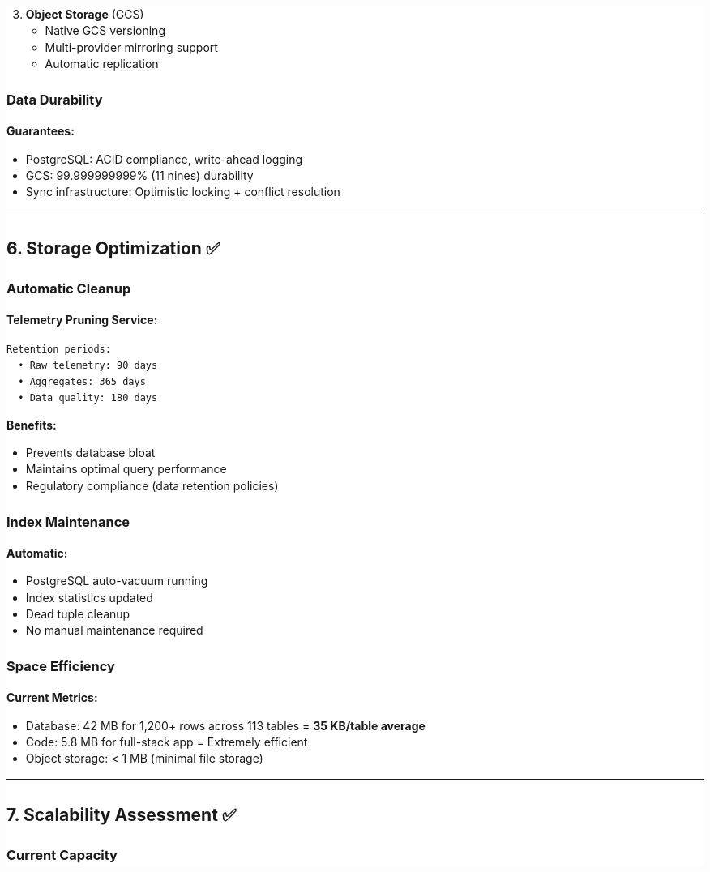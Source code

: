 3. **Object Storage** (GCS)
   - Native GCS versioning
   - Multi-provider mirroring support
   - Automatic replication

### Data Durability

**Guarantees:**
- PostgreSQL: ACID compliance, write-ahead logging
- GCS: 99.999999999% (11 nines) durability
- Sync infrastructure: Optimistic locking + conflict resolution

---

## 6. Storage Optimization ✅

### Automatic Cleanup

**Telemetry Pruning Service:**
```
Retention periods:
  • Raw telemetry: 90 days
  • Aggregates: 365 days
  • Data quality: 180 days
```

**Benefits:**
- Prevents database bloat
- Maintains optimal query performance
- Regulatory compliance (data retention policies)

### Index Maintenance

**Automatic:**
- PostgreSQL auto-vacuum running
- Index statistics updated
- Dead tuple cleanup
- No manual maintenance required

### Space Efficiency

**Current Metrics:**
- Database: 42 MB for 1,200+ rows across 113 tables = **35 KB/table average**
- Code: 5.8 MB for full-stack app = Extremely efficient
- Object storage: < 1 MB (minimal file storage)

---

## 7. Scalability Assessment ✅

### Current Capacity
